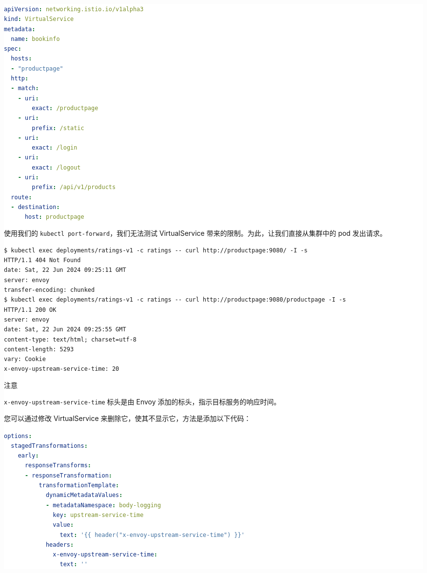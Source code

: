 ```yaml
apiVersion: networking.istio.io/v1alpha3
kind: VirtualService
metadata:
  name: bookinfo
spec:
  hosts:
  - "productpage"
  http:
  - match:
    - uri:
        exact: /productpage
    - uri:
        prefix: /static
    - uri:
        exact: /login
    - uri:
        exact: /logout
    - uri:
        prefix: /api/v1/products
  route:
  - destination:
      host: productpage
```

使用我们的 `kubectl port-forward`，我们无法测试 VirtualService 带来的限制。为此，让我们直接从集群中的 pod 发出请求。

```
$ kubectl exec deployments/ratings-v1 -c ratings -- curl http://productpage:9080/ -I -s
HTTP/1.1 404 Not Found
date: Sat, 22 Jun 2024 09:25:11 GMT
server: envoy
transfer-encoding: chunked
$ kubectl exec deployments/ratings-v1 -c ratings -- curl http://productpage:9080/productpage -I -s
HTTP/1.1 200 OK
server: envoy
date: Sat, 22 Jun 2024 09:25:55 GMT
content-type: text/html; charset=utf-8
content-length: 5293
vary: Cookie
x-envoy-upstream-service-time: 20
```

注意

`x-envoy-upstream-service-time` 标头是由 Envoy 添加的标头，指示目标服务的响应时间。

您可以通过修改 VirtualService 来删除它，使其不显示它，方法是添加以下代码：

```yaml
options:
  stagedTransformations:
    early:
      responseTransforms:
      - responseTransformation:
          transformationTemplate:
            dynamicMetadataValues:
            - metadataNamespace: body-logging
              key: upstream-service-time
              value:
                text: '{{ header("x-envoy-upstream-service-time") }}'
            headers:
              x-envoy-upstream-service-time:
                text: ''
```
